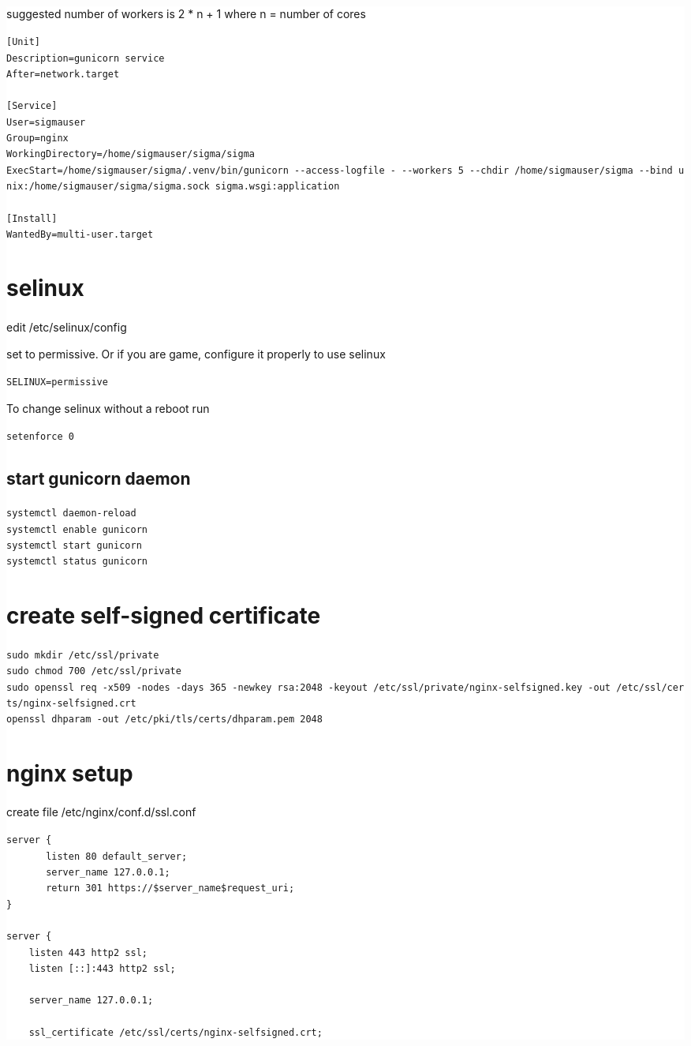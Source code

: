 suggested number of workers is 2 * n + 1 where n = number of cores

```
[Unit]
Description=gunicorn service
After=network.target

[Service]
User=sigmauser
Group=nginx
WorkingDirectory=/home/sigmauser/sigma/sigma
ExecStart=/home/sigmauser/sigma/.venv/bin/gunicorn --access-logfile - --workers 5 --chdir /home/sigmauser/sigma --bind unix:/home/sigmauser/sigma/sigma.sock sigma.wsgi:application

[Install]
WantedBy=multi-user.target
```
# selinux
edit /etc/selinux/config

set to permissive. Or if you are game, configure it properly to use selinux
````
SELINUX=permissive
````

To change selinux without a reboot run
```
setenforce 0
```

## start gunicorn daemon
```
systemctl daemon-reload
systemctl enable gunicorn
systemctl start gunicorn
systemctl status gunicorn
```

# create self-signed certificate
```
sudo mkdir /etc/ssl/private
sudo chmod 700 /etc/ssl/private
sudo openssl req -x509 -nodes -days 365 -newkey rsa:2048 -keyout /etc/ssl/private/nginx-selfsigned.key -out /etc/ssl/certs/nginx-selfsigned.crt
openssl dhparam -out /etc/pki/tls/certs/dhparam.pem 2048
```

# nginx setup
create file /etc/nginx/conf.d/ssl.conf
```
server {
       listen 80 default_server;
       server_name 127.0.0.1;
       return 301 https://$server_name$request_uri;
}

server {
    listen 443 http2 ssl;
    listen [::]:443 http2 ssl;

    server_name 127.0.0.1;

    ssl_certificate /etc/ssl/certs/nginx-selfsigned.crt;
```